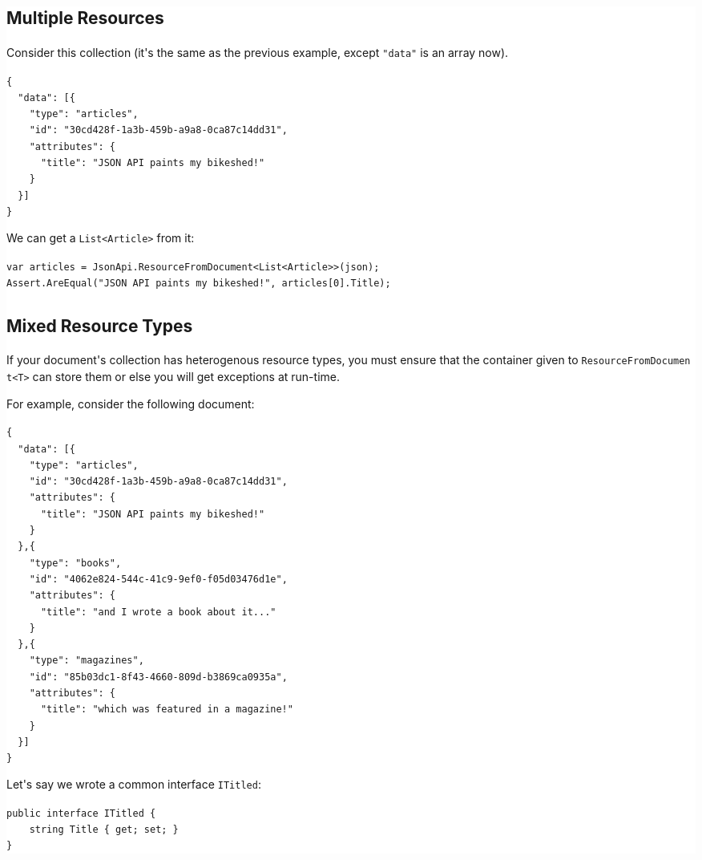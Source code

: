 
Multiple Resources
---
Consider this collection (it's the same as the previous example, except `"data"` is an array now).

    {
      "data": [{
        "type": "articles",
        "id": "30cd428f-1a3b-459b-a9a8-0ca87c14dd31",
        "attributes": {
          "title": "JSON API paints my bikeshed!"
        }
      }]
    }

We can get a `List<Article>` from it:

    var articles = JsonApi.ResourceFromDocument<List<Article>>(json);
    Assert.AreEqual("JSON API paints my bikeshed!", articles[0].Title);


Mixed Resource Types
---
If your document's collection has heterogenous resource types, you must ensure that the container given to `ResourceFromDocument<T>` can store them or else you will get exceptions at run-time.

For example, consider the following document:

    {
      "data": [{
        "type": "articles",
        "id": "30cd428f-1a3b-459b-a9a8-0ca87c14dd31",
        "attributes": {
          "title": "JSON API paints my bikeshed!"
        }
      },{
        "type": "books",
        "id": "4062e824-544c-41c9-9ef0-f05d03476d1e",
        "attributes": {
          "title": "and I wrote a book about it..."
        }
      },{
        "type": "magazines",
        "id": "85b03dc1-8f43-4660-809d-b3869ca0935a",
        "attributes": {
          "title": "which was featured in a magazine!"
        }
      }]
    }

Let's say we wrote a common interface `ITitled`:

    public interface ITitled {
        string Title { get; set; }
    }
    